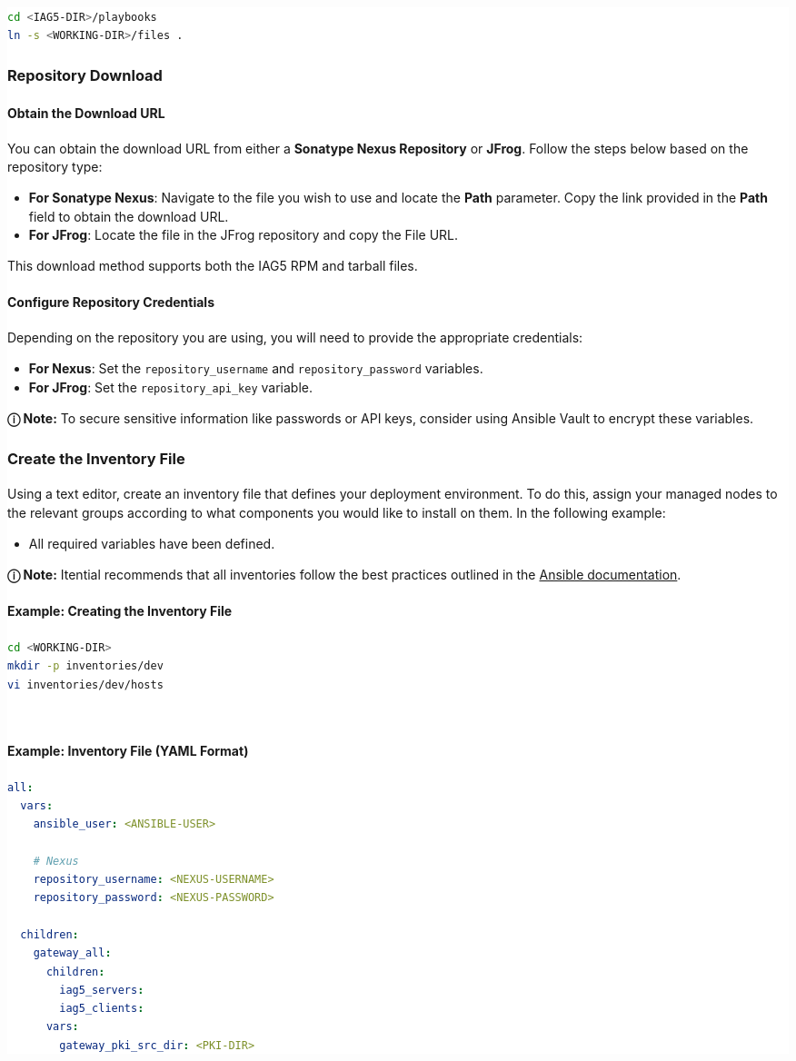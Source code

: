 ```bash
cd <IAG5-DIR>/playbooks
ln -s <WORKING-DIR>/files .
```

### Repository Download

#### Obtain the Download URL

You can obtain the download URL from either a **Sonatype Nexus Repository** or **JFrog**. Follow
the steps below based on the repository type:

- **For Sonatype Nexus**: Navigate to the file you wish to use and locate the **Path** parameter.
Copy the link provided in the **Path** field to obtain the download URL.
- **For JFrog**: Locate the file in the JFrog repository and copy the File URL.

This download method supports both the IAG5 RPM and tarball files.

#### Configure Repository Credentials

Depending on the repository you are using, you will need to provide the appropriate credentials:

- **For Nexus**: Set the `repository_username` and `repository_password` variables.
- **For JFrog**: Set the `repository_api_key` variable.

**&#9432; Note:**
To secure sensitive information like passwords or API keys, consider using Ansible Vault to encrypt
these variables.

### Create the Inventory File

Using a text editor, create an inventory file that defines your deployment environment. To do this,
assign your managed nodes to the relevant groups according to what components you would like to
install on them. In the following example:

- All required variables have been defined.

**&#9432; Note:**
Itential recommends that all inventories follow the best practices outlined in the
[Ansible documentation](https://docs.ansible.com/ansible/latest/getting_started/get_started_inventory.html).

#### Example: Creating the Inventory File

```bash
cd <WORKING-DIR>
mkdir -p inventories/dev
vi inventories/dev/hosts
```

</br>

#### Example: Inventory File (YAML Format)

```yaml
all:
  vars:
    ansible_user: <ANSIBLE-USER>

    # Nexus
    repository_username: <NEXUS-USERNAME>
    repository_password: <NEXUS-PASSWORD>

  children:
    gateway_all:
      children:
        iag5_servers:
        iag5_clients:
      vars:
        gateway_pki_src_dir: <PKI-DIR>
```
